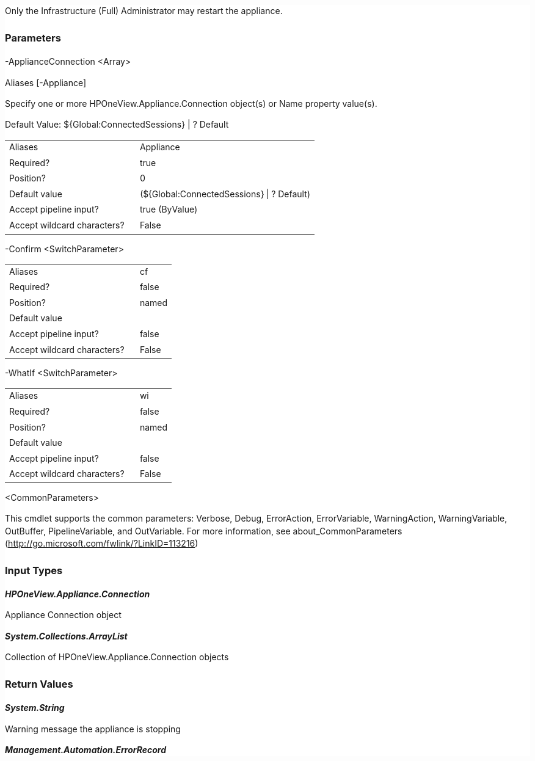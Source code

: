 Only the Infrastructure (Full) Administrator may restart the appliance.


### Parameters

-ApplianceConnection &lt;Array&gt;<p>
Aliases [-Appliance]

Specify one or more HPOneView.Appliance.Connection object(s) or Name property value(s).

Default Value: ${Global:ConnectedSessions} | ? Default

<table><tbody><tr><td>Aliases</td><td>Appliance</td></tr><tr><td>Required?</td><td>true</td></tr><tr><td>Position?</td><td>0</td></tr><tr><td>Default value</td><td>(${Global:ConnectedSessions} | ? Default)</td></tr><tr><td>Accept pipeline input?</td><td>true (ByValue)</td></tr><tr><td>Accept wildcard characters?&nbsp;&nbsp;&nbsp; </td><td>False</td></tr></tbody></table>

 -Confirm &lt;SwitchParameter&gt;<p>


<table><tbody><tr><td>Aliases</td><td>cf</td></tr><tr><td>Required?</td><td>false</td></tr><tr><td>Position?</td><td>named</td></tr><tr><td>Default value</td><td></td></tr><tr><td>Accept pipeline input?</td><td>false</td></tr><tr><td>Accept wildcard characters?&nbsp;&nbsp;&nbsp; </td><td>False</td></tr></tbody></table>

 -WhatIf &lt;SwitchParameter&gt;<p>


<table><tbody><tr><td>Aliases</td><td>wi</td></tr><tr><td>Required?</td><td>false</td></tr><tr><td>Position?</td><td>named</td></tr><tr><td>Default value</td><td></td></tr><tr><td>Accept pipeline input?</td><td>false</td></tr><tr><td>Accept wildcard characters?&nbsp;&nbsp;&nbsp; </td><td>False</td></tr></tbody></table>

 &lt;CommonParameters&gt;

This cmdlet supports the common parameters: Verbose, Debug, ErrorAction, ErrorVariable, WarningAction, WarningVariable, OutBuffer, PipelineVariable, and OutVariable. For more information, see about_CommonParameters (<a href="http://go.microsoft.com/fwlink/?LinkID=113216">http://go.microsoft.com/fwlink/?LinkID=113216</a>)<p>

### Input Types

_**HPOneView.Appliance.Connection**_

 Appliance Connection object

 _**System.Collections.ArrayList**_

 Collection of HPOneView.Appliance.Connection objects



### Return Values

_**System.String**_

 

Warning message the appliance is stopping

 _**Management.Automation.ErrorRecord**_
